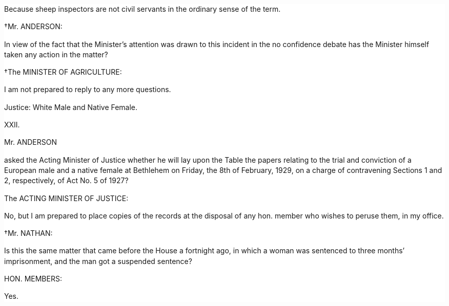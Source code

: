<p>Because sheep inspectors are not civil servants in the ordinary sense of the term.</p>

</answer>

<question by="#anderson" to="#minister_of_agriculture">

<from>&#x2020;Mr. ANDERSON:</from>

<p>In view of the fact that the Minister&#x2019;s attention was drawn to this incident in the no confidence debate has the Minister himself taken any action in the matter?</p>

</question>

<answer by="#minister_of_agriculture" to="#anderson">

<from>&#x2020;The MINISTER OF AGRICULTURE:</from>

<p>I am not prepared to reply to any more questions.</p>

</answer>

</oralStatements>

<oralStatements>

<heading>Justice: White Male and Native Female.</heading>

<question by="#anderson" to="#acting_minister_of_justice">

<num>XXII.</num>

<from>Mr. ANDERSON</from>

<p>asked the Acting Minister of Justice whether he will lay upon the Table the papers relating to the trial and conviction of a European male and a native female at Bethlehem on Friday, the 8th of February, 1929, on a charge of contravening Sections 1 and 2, respectively, of Act No. 5 of 1927?</p>

</question>

<answer by="#acting_minister_of_justice" to="#anderson">

<from>The ACTING MINISTER OF JUSTICE:</from>

<p>No, but I am prepared to place copies of the records at the disposal of any hon. member who wishes to peruse them, in my office.</p>

</answer>

<question by="#nathan" to="#acting_minister_of_justice">

<from>&#x2020;Mr. NATHAN:</from>

<p>Is this the same matter that came before the House a fortnight ago, in which a woman was sentenced to three months&#x2019; imprisonment, and the man got a suspended sentence?</p>

</question>

<answer by="#hon_members" to="#nathan">

<from>HON. MEMBERS:</from>

<p>Yes.</p>

</answer>
